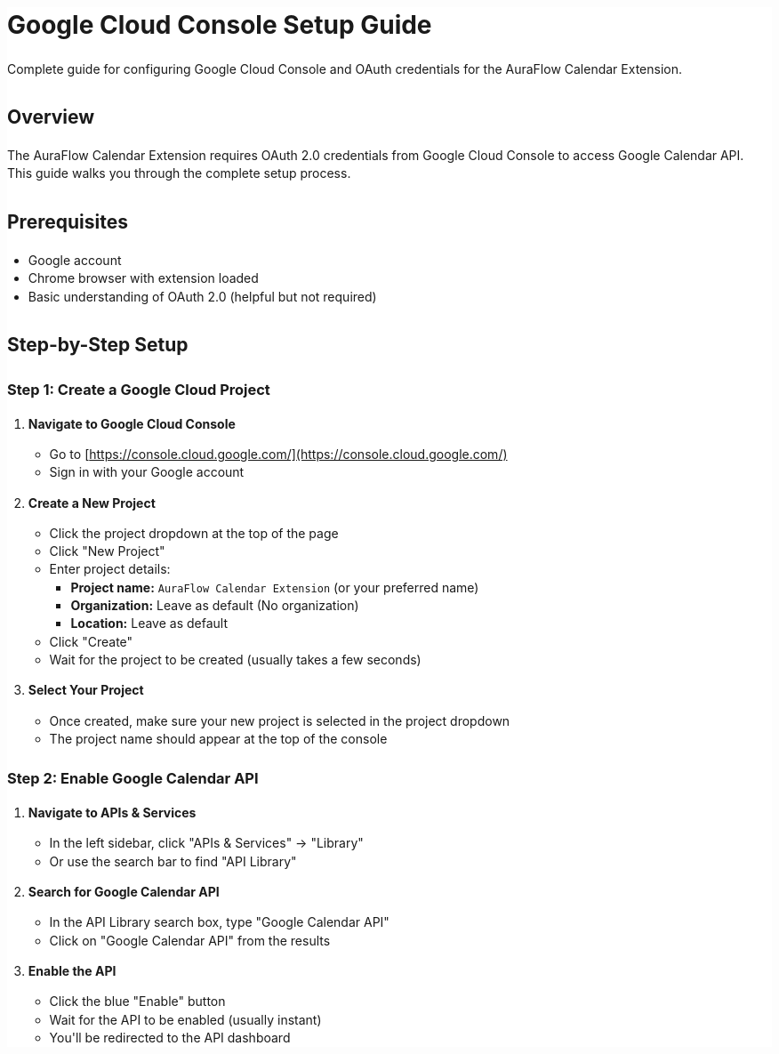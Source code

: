# Google Cloud Console Setup Guide

Complete guide for configuring Google Cloud Console and OAuth credentials for the AuraFlow Calendar Extension.

## Overview

The AuraFlow Calendar Extension requires OAuth 2.0 credentials from Google Cloud Console to access Google Calendar API. This guide walks you through the complete setup process.

## Prerequisites

- Google account
- Chrome browser with extension loaded
- Basic understanding of OAuth 2.0 (helpful but not required)

## Step-by-Step Setup

### Step 1: Create a Google Cloud Project

1. **Navigate to Google Cloud Console**
   - Go to [https://console.cloud.google.com/](https://console.cloud.google.com/)
   - Sign in with your Google account

2. **Create a New Project**
   - Click the project dropdown at the top of the page
   - Click "New Project"
   - Enter project details:
     - **Project name:** `AuraFlow Calendar Extension` (or your preferred name)
     - **Organization:** Leave as default (No organization)
     - **Location:** Leave as default
   - Click "Create"
   - Wait for the project to be created (usually takes a few seconds)

3. **Select Your Project**
   - Once created, make sure your new project is selected in the project dropdown
   - The project name should appear at the top of the console

### Step 2: Enable Google Calendar API

1. **Navigate to APIs & Services**
   - In the left sidebar, click "APIs & Services" → "Library"
   - Or use the search bar to find "API Library"

2. **Search for Google Calendar API**
   - In the API Library search box, type "Google Calendar API"
   - Click on "Google Calendar API" from the results

3. **Enable the API**
   - Click the blue "Enable" button
   - Wait for the API to be enabled (usually instant)
   - You'll be redirected to the API dashboard
